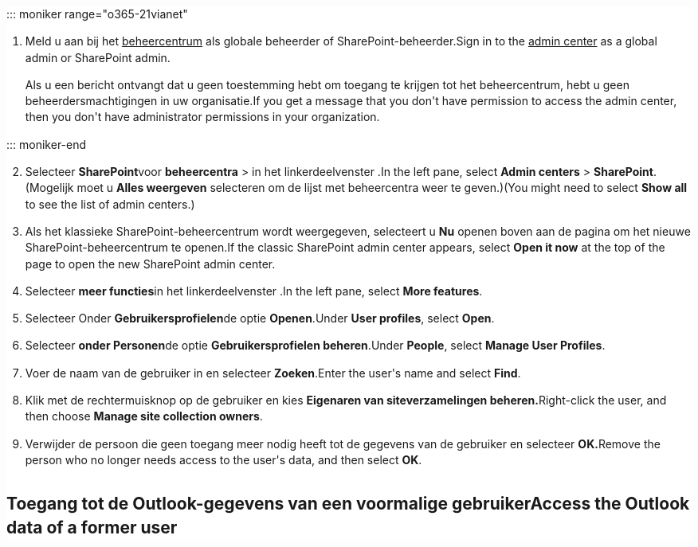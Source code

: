 ::: moniker range="o365-21vianet"

1. <span data-ttu-id="8693d-140">Meld u aan bij het <a href="https://go.microsoft.com/fwlink/p/?linkid=850627" target="_blank">beheercentrum</a> als globale beheerder of SharePoint-beheerder.</span><span class="sxs-lookup"><span data-stu-id="8693d-140">Sign in to the <a href="https://go.microsoft.com/fwlink/p/?linkid=850627" target="_blank">admin center</a> as a global admin or SharePoint admin.</span></span>

    <span data-ttu-id="8693d-141">Als u een bericht ontvangt dat u geen toestemming hebt om toegang te krijgen tot het beheercentrum, hebt u geen beheerdersmachtigingen in uw organisatie.</span><span class="sxs-lookup"><span data-stu-id="8693d-141">If you get a message that you don't have permission to access the admin center, then you don't have administrator permissions in your organization.</span></span>

::: moniker-end

2. <span data-ttu-id="8693d-142">Selecteer **SharePoint**voor **beheercentra** \> in het linkerdeelvenster .</span><span class="sxs-lookup"><span data-stu-id="8693d-142">In the left pane, select **Admin centers** \> **SharePoint**.</span></span> <span data-ttu-id="8693d-143">(Mogelijk moet u **Alles weergeven** selecteren om de lijst met beheercentra weer te geven.)</span><span class="sxs-lookup"><span data-stu-id="8693d-143">(You might need to select **Show all** to see the list of admin centers.)</span></span>

3. <span data-ttu-id="8693d-144">Als het klassieke SharePoint-beheercentrum wordt weergegeven, selecteert u **Nu** openen boven aan de pagina om het nieuwe SharePoint-beheercentrum te openen.</span><span class="sxs-lookup"><span data-stu-id="8693d-144">If the classic SharePoint admin center appears, select **Open it now** at the top of the page to open the new SharePoint admin center.</span></span>

4. <span data-ttu-id="8693d-145">Selecteer **meer functies**in het linkerdeelvenster .</span><span class="sxs-lookup"><span data-stu-id="8693d-145">In the left pane, select **More features**.</span></span>

5. <span data-ttu-id="8693d-146">Selecteer Onder **Gebruikersprofielen**de optie **Openen**.</span><span class="sxs-lookup"><span data-stu-id="8693d-146">Under **User profiles**, select **Open**.</span></span>

6. <span data-ttu-id="8693d-147">Selecteer **onder Personen**de optie **Gebruikersprofielen beheren**.</span><span class="sxs-lookup"><span data-stu-id="8693d-147">Under **People**, select **Manage User Profiles**.</span></span>

7. <span data-ttu-id="8693d-148">Voer de naam van de gebruiker in en selecteer **Zoeken**.</span><span class="sxs-lookup"><span data-stu-id="8693d-148">Enter the user's name and select **Find**.</span></span>

8. <span data-ttu-id="8693d-149">Klik met de rechtermuisknop op de gebruiker en kies **Eigenaren van siteverzamelingen beheren.**</span><span class="sxs-lookup"><span data-stu-id="8693d-149">Right-click the user, and then choose **Manage site collection owners**.</span></span>

9. <span data-ttu-id="8693d-150">Verwijder de persoon die geen toegang meer nodig heeft tot de gegevens van de gebruiker en selecteer **OK.**</span><span class="sxs-lookup"><span data-stu-id="8693d-150">Remove the person who no longer needs access to the user's data, and then select **OK**.</span></span>

    
## <a name="access-the-outlook-data-of-a-former-user"></a><span data-ttu-id="8693d-151">Toegang tot de Outlook-gegevens van een voormalige gebruiker</span><span class="sxs-lookup"><span data-stu-id="8693d-151">Access the Outlook data of a former user</span></span>
